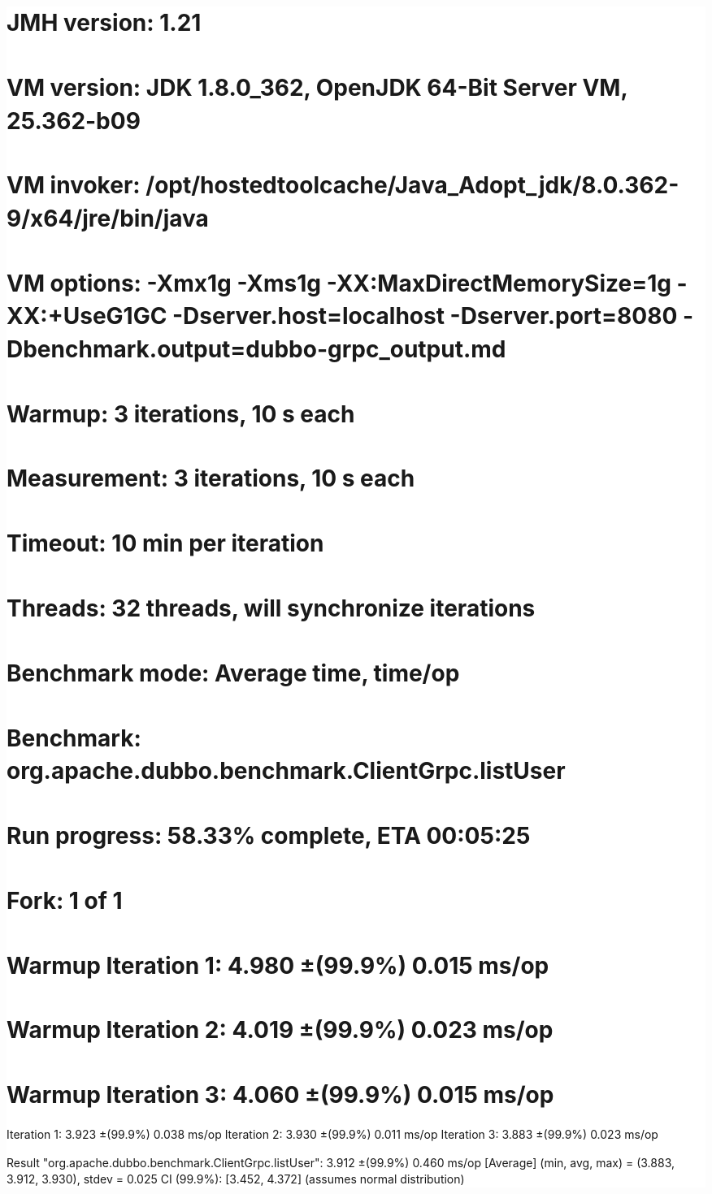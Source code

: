 
# JMH version: 1.21
# VM version: JDK 1.8.0_362, OpenJDK 64-Bit Server VM, 25.362-b09
# VM invoker: /opt/hostedtoolcache/Java_Adopt_jdk/8.0.362-9/x64/jre/bin/java
# VM options: -Xmx1g -Xms1g -XX:MaxDirectMemorySize=1g -XX:+UseG1GC -Dserver.host=localhost -Dserver.port=8080 -Dbenchmark.output=dubbo-grpc_output.md
# Warmup: 3 iterations, 10 s each
# Measurement: 3 iterations, 10 s each
# Timeout: 10 min per iteration
# Threads: 32 threads, will synchronize iterations
# Benchmark mode: Average time, time/op
# Benchmark: org.apache.dubbo.benchmark.ClientGrpc.listUser

# Run progress: 58.33% complete, ETA 00:05:25
# Fork: 1 of 1
# Warmup Iteration   1: 4.980 ±(99.9%) 0.015 ms/op
# Warmup Iteration   2: 4.019 ±(99.9%) 0.023 ms/op
# Warmup Iteration   3: 4.060 ±(99.9%) 0.015 ms/op
Iteration   1: 3.923 ±(99.9%) 0.038 ms/op
Iteration   2: 3.930 ±(99.9%) 0.011 ms/op
Iteration   3: 3.883 ±(99.9%) 0.023 ms/op


Result "org.apache.dubbo.benchmark.ClientGrpc.listUser":
  3.912 ±(99.9%) 0.460 ms/op [Average]
  (min, avg, max) = (3.883, 3.912, 3.930), stdev = 0.025
  CI (99.9%): [3.452, 4.372] (assumes normal distribution)
